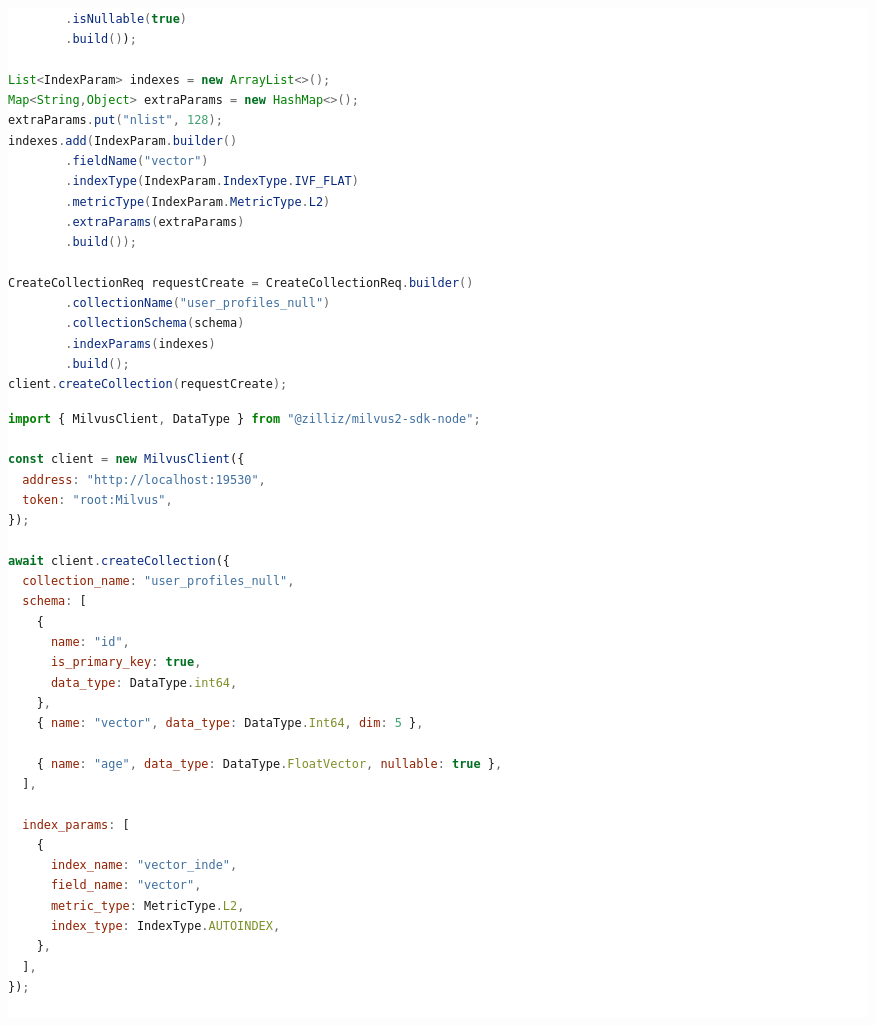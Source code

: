 ```Java
        .isNullable(true)​
        .build());​
​
List<IndexParam> indexes = new ArrayList<>();​
Map<String,Object> extraParams = new HashMap<>();​
extraParams.put("nlist", 128);​
indexes.add(IndexParam.builder()​
        .fieldName("vector")​
        .indexType(IndexParam.IndexType.IVF_FLAT)​
        .metricType(IndexParam.MetricType.L2)​
        .extraParams(extraParams)​
        .build());​
​
CreateCollectionReq requestCreate = CreateCollectionReq.builder()​
        .collectionName("user_profiles_null")​
        .collectionSchema(schema)​
        .indexParams(indexes)​
        .build();​
client.createCollection(requestCreate);​

```

```JavaScript
import { MilvusClient, DataType } from "@zilliz/milvus2-sdk-node";​
​
const client = new MilvusClient({​
  address: "http://localhost:19530",​
  token: "root:Milvus",​
});​
​
await client.createCollection({​
  collection_name: "user_profiles_null",​
  schema: [​
    {​
      name: "id",​
      is_primary_key: true,​
      data_type: DataType.int64,​
    },​
    { name: "vector", data_type: DataType.Int64, dim: 5 },​
​
    { name: "age", data_type: DataType.FloatVector, nullable: true },​
  ],​
​
  index_params: [​
    {​
      index_name: "vector_inde",​
      field_name: "vector",​
      metric_type: MetricType.L2,​
      index_type: IndexType.AUTOINDEX,​
    },​
  ],​
});​
​

```
